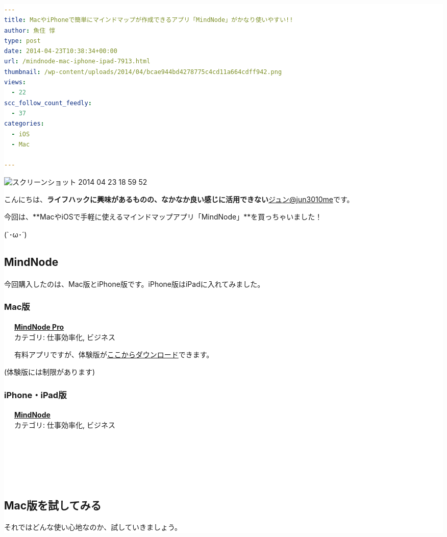 ```yaml
---
title: MacやiPhoneで簡単にマインドマップが作成できるアプリ「MindNode」がかなり使いやすい!!
author: 魚住 惇
type: post
date: 2014-04-23T10:38:34+00:00
url: /mindnode-mac-iphone-ipad-7913.html
thumbnail: /wp-content/uploads/2014/04/bcae944bd4278775c4cd11a664cdff942.png
views:
  - 22
scc_follow_count_feedly:
  - 37
categories:
  - iOS
  - Mac

---
```

<img decoding="async" loading="lazy" title="スクリーンショット 2014-04-23 18.59.52.png" src="/wp-content/uploads/2014/04/bcae944bd4278775c4cd11a664cdff94.png" alt="スクリーンショット 2014 04 23 18 59 52" width="600" height="363" border="0" />



こんにちは、**ライフハックに興味があるものの、なかなか良い感じに活用できない**[ジュン@jun3010me][1]です。

今回は、**MacやiOSで手軽に使えるマインドマップアプリ「MindNode」**を買っちゃいました！

(\`･ω･´)

## MindNode

今回購入したのは、Mac版とiPhone版です。iPhone版はiPadに入れてみました。

### Mac版

<span class="appIcon"><img decoding="async" class="appIconImg" style="float: left; margin: 0px 15px 15px 5px;" src="http://a5.mzstatic.com/us/r30/Purple/v4/b6/1d/d4/b61dd499-1c34-a2e3-b65e-38f336af876a/mnp-icon.60x60-50.png" alt="" height="60" /></span> <span class="appName"><b><a href="https://itunes.apple.com/jp/app/mindnode-pro/id402398561?mt=12&uo=4&at=11l7gE" target="itunes_store">MindNode Pro</a></b></span>  
<span class="appCategory">カテゴリ: 仕事効率化, ビジネス</span>

有料アプリですが、体験版が[ここからダウンロード][2]できます。

(体験版には制限があります)

### iPhone・iPad版

<span class="appIcon"><img decoding="async" class="appIconImg" style="float: left; margin: 0px 15px 15px 5px;" src="http://a165.phobos.apple.com/us/r30/Purple/v4/c6/d3/b8/c6d3b8c2-7970-94dc-6b82-ea9d99e9c1c5/AppIcon60x60_2x.png" alt="" height="60" /></span> <span class="appName"><b><a href="https://itunes.apple.com/jp/app/mindnode/id312220102?mt=8&uo=4&at=11l7gE" target="itunes_store">MindNode</a></b></span>  
<span class="appCategory">カテゴリ: 仕事効率化, ビジネス</span>

 </p> 

 

 

## Mac版を試してみる

それではどんな使い心地なのか、試していきましょう。


 [1]: https://twitter.com/jun3010me
 [2]: https://www.macupdate.com/app/mac/28762/mindnode-pro